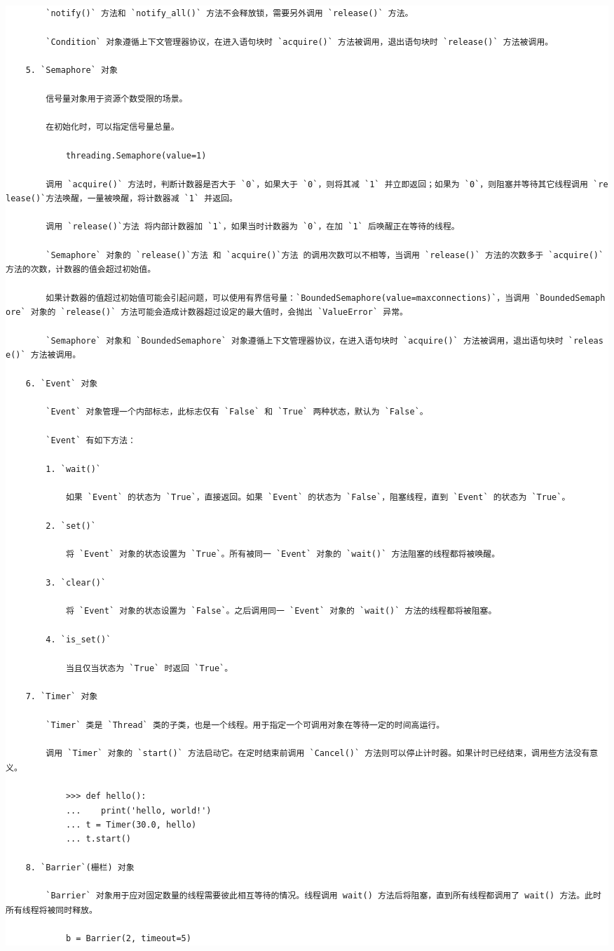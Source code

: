             `notify()` 方法和 `notify_all()` 方法不会释放锁，需要另外调用 `release()` 方法。

            `Condition` 对象遵循上下文管理器协议，在进入语句块时 `acquire()` 方法被调用，退出语句块时 `release()` 方法被调用。

        5. `Semaphore` 对象

            信号量对象用于资源个数受限的场景。

            在初始化时，可以指定信号量总量。

                threading.Semaphore(value=1)

            调用 `acquire()` 方法时，判断计数器是否大于 `0`，如果大于 `0`，则将其减 `1` 并立即返回；如果为 `0`，则阻塞并等待其它线程调用 `release()`方法唤醒，一量被唤醒，将计数器减 `1` 并返回。

            调用 `release()`方法 将内部计数器加 `1`，如果当时计数器为 `0`，在加 `1` 后唤醒正在等待的线程。

            `Semaphore` 对象的 `release()`方法 和 `acquire()`方法 的调用次数可以不相等，当调用 `release()` 方法的次数多于 `acquire()` 方法的次数，计数器的值会超过初始值。

            如果计数器的值超过初始值可能会引起问题，可以使用有界信号量：`BoundedSemaphore(value=maxconnections)`，当调用 `BoundedSemaphore` 对象的 `release()` 方法可能会造成计数器超过设定的最大值时，会抛出 `ValueError` 异常。

            `Semaphore` 对象和 `BoundedSemaphore` 对象遵循上下文管理器协议，在进入语句块时 `acquire()` 方法被调用，退出语句块时 `release()` 方法被调用。

        6. `Event` 对象

            `Event` 对象管理一个内部标志，此标志仅有 `False` 和 `True` 两种状态，默认为 `False`。

            `Event` 有如下方法：

            1. `wait()`

                如果 `Event` 的状态为 `True`，直接返回。如果 `Event` 的状态为 `False`，阻塞线程，直到 `Event` 的状态为 `True`。

            2. `set()`

                将 `Event` 对象的状态设置为 `True`。所有被同一 `Event` 对象的 `wait()` 方法阻塞的线程都将被唤醒。

            3. `clear()`

                将 `Event` 对象的状态设置为 `False`。之后调用同一 `Event` 对象的 `wait()` 方法的线程都将被阻塞。

            4. `is_set()`

                当且仅当状态为 `True` 时返回 `True`。

        7. `Timer` 对象

            `Timer` 类是 `Thread` 类的子类，也是一个线程。用于指定一个可调用对象在等待一定的时间高运行。

            调用 `Timer` 对象的 `start()` 方法启动它。在定时结束前调用 `Cancel()` 方法则可以停止计时器。如果计时已经结束，调用些方法没有意义。

                >>> def hello():
                ...    print('hello, world!')
                ... t = Timer(30.0, hello)
                ... t.start()

        8. `Barrier`(栅栏) 对象

            `Barrier` 对象用于应对固定数量的线程需要彼此相互等待的情况。线程调用 wait() 方法后将阻塞，直到所有线程都调用了 wait() 方法。此时所有线程将被同时释放。

                b = Barrier(2, timeout=5)
